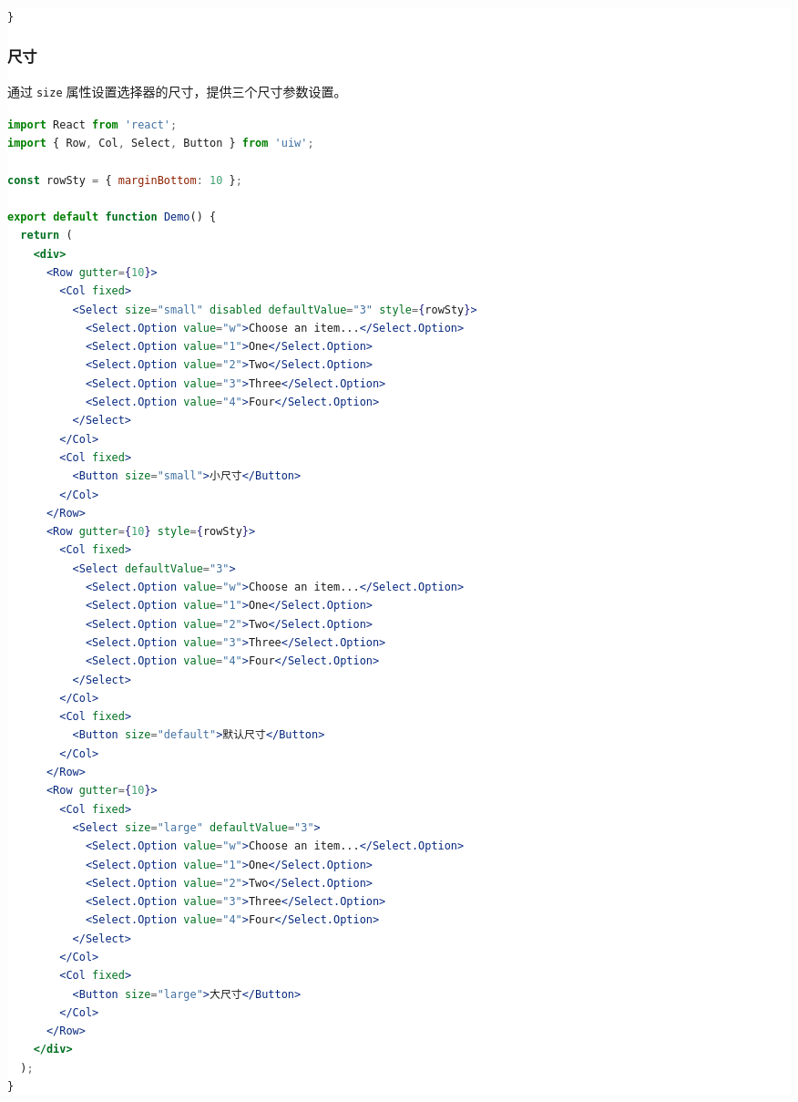 ```jsx mdx:preview&bg=#fff
}
```


### 尺寸

通过 `size` 属性设置选择器的尺寸，提供三个尺寸参数设置。

```jsx mdx:preview&bg=#fff
import React from 'react';
import { Row, Col, Select, Button } from 'uiw';

const rowSty = { marginBottom: 10 };

export default function Demo() {
  return (
    <div>
      <Row gutter={10}>
        <Col fixed>
          <Select size="small" disabled defaultValue="3" style={rowSty}>
            <Select.Option value="w">Choose an item...</Select.Option>
            <Select.Option value="1">One</Select.Option>
            <Select.Option value="2">Two</Select.Option>
            <Select.Option value="3">Three</Select.Option>
            <Select.Option value="4">Four</Select.Option>
          </Select>
        </Col>
        <Col fixed>
          <Button size="small">小尺寸</Button>
        </Col>
      </Row>
      <Row gutter={10} style={rowSty}>
        <Col fixed>
          <Select defaultValue="3">
            <Select.Option value="w">Choose an item...</Select.Option>
            <Select.Option value="1">One</Select.Option>
            <Select.Option value="2">Two</Select.Option>
            <Select.Option value="3">Three</Select.Option>
            <Select.Option value="4">Four</Select.Option>
          </Select>
        </Col>
        <Col fixed>
          <Button size="default">默认尺寸</Button>
        </Col>
      </Row>
      <Row gutter={10}>
        <Col fixed>
          <Select size="large" defaultValue="3">
            <Select.Option value="w">Choose an item...</Select.Option>
            <Select.Option value="1">One</Select.Option>
            <Select.Option value="2">Two</Select.Option>
            <Select.Option value="3">Three</Select.Option>
            <Select.Option value="4">Four</Select.Option>
          </Select>
        </Col>
        <Col fixed>
          <Button size="large">大尺寸</Button>
        </Col>
      </Row>
    </div>
  );
}
```
